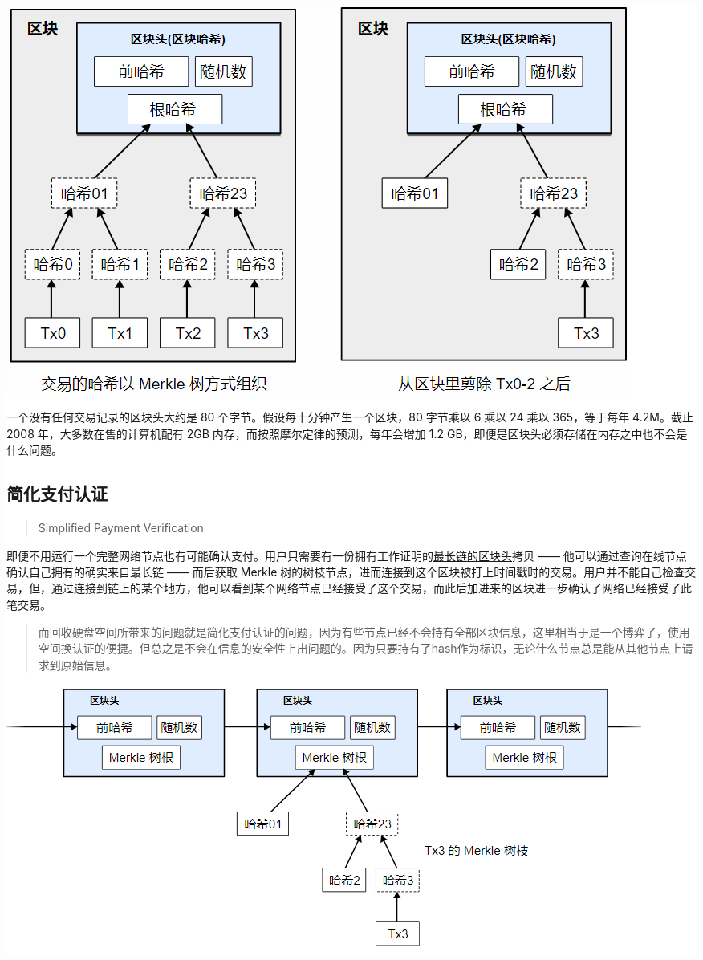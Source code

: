 ![image-20201201143156005](Bitcoin%20A%20Peer-to-Peer%20Electronic%20Cash%20System.assets/image-20201201143156005.png)

一个没有任何交易记录的区块头大约是 80 个字节。假设每十分钟产生一个区块，80 字节乘以 6 乘以 24 乘以 365，等于每年 4.2M。截止 2008 年，大多数在售的计算机配有 2GB 内存，而按照摩尔定律的预测，每年会增加 1.2 GB，即便是区块头必须存储在内存之中也不会是什么问题。

## 简化支付认证

> Simplified Payment Verification

即便不用运行一个完整网络节点也有可能确认支付。用户只需要有一份拥有工作证明的<u>最长链的区块头</u>拷贝 —— 他可以通过查询在线节点确认自己拥有的确实来自最长链 —— 而后获取 Merkle 树的树枝节点，进而连接到这个区块被打上时间戳时的交易。用户并不能自己检查交易，但，通过连接到链上的某个地方，他可以看到某个网络节点已经接受了这个交易，而此后加进来的区块进一步确认了网络已经接受了此笔交易。

> 而回收硬盘空间所带来的问题就是简化支付认证的问题，因为有些节点已经不会持有全部区块信息，这里相当于是一个博弈了，使用空间换认证的便捷。但总之是不会在信息的安全性上出问题的。因为只要持有了hash作为标识，无论什么节点总是能从其他节点上请求到原始信息。

![image-20201201143858501](Bitcoin%20A%20Peer-to-Peer%20Electronic%20Cash%20System.assets/image-20201201143858501.png)
